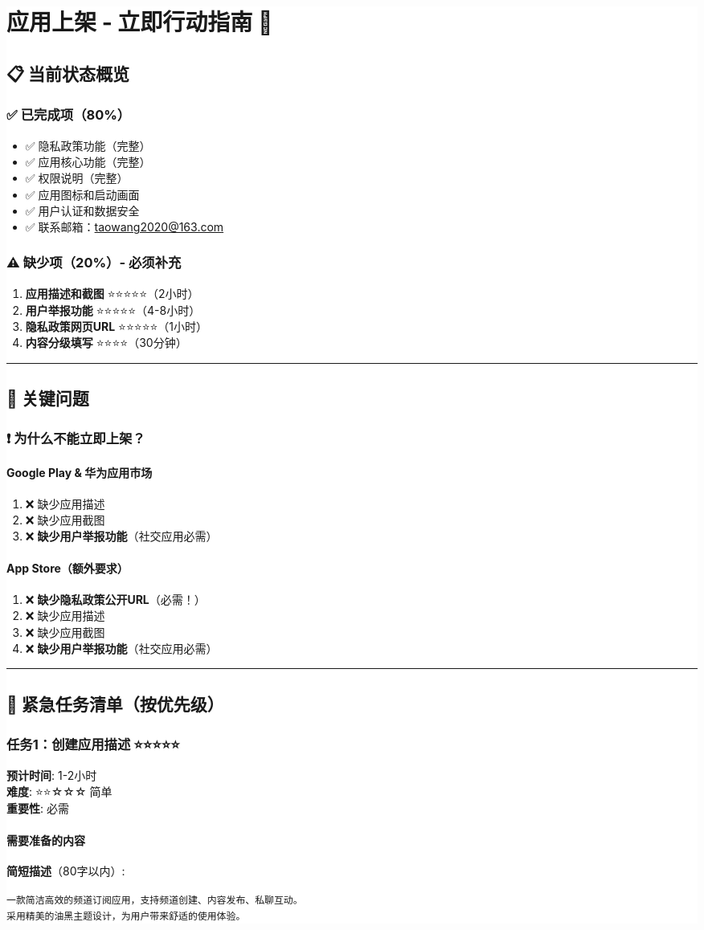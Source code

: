 # 应用上架 - 立即行动指南 🚀

## 📋 当前状态概览

### ✅ 已完成项（80%）
- ✅ 隐私政策功能（完整）
- ✅ 应用核心功能（完整）
- ✅ 权限说明（完整）
- ✅ 应用图标和启动画面
- ✅ 用户认证和数据安全
- ✅ 联系邮箱：taowang2020@163.com

### ⚠️ 缺少项（20%）- 必须补充
1. **应用描述和截图** ⭐⭐⭐⭐⭐（2小时）
2. **用户举报功能** ⭐⭐⭐⭐⭐（4-8小时）
3. **隐私政策网页URL** ⭐⭐⭐⭐⭐（1小时）
4. **内容分级填写** ⭐⭐⭐⭐（30分钟）

---

## 🎯 关键问题

### ❗ 为什么不能立即上架？

#### Google Play & 华为应用市场
1. ❌ 缺少应用描述
2. ❌ 缺少应用截图
3. ❌ **缺少用户举报功能**（社交应用必需）

#### App Store（额外要求）
1. ❌ **缺少隐私政策公开URL**（必需！）
2. ❌ 缺少应用描述
3. ❌ 缺少应用截图
4. ❌ **缺少用户举报功能**（社交应用必需）

---

## 🔴 紧急任务清单（按优先级）

### 任务1：创建应用描述 ⭐⭐⭐⭐⭐
**预计时间**: 1-2小时  
**难度**: ⭐⭐☆☆☆ 简单  
**重要性**: 必需

#### 需要准备的内容

**简短描述**（80字以内）:
```
一款简洁高效的频道订阅应用，支持频道创建、内容发布、私聊互动。
采用精美的油黑主题设计，为用户带来舒适的使用体验。
```
